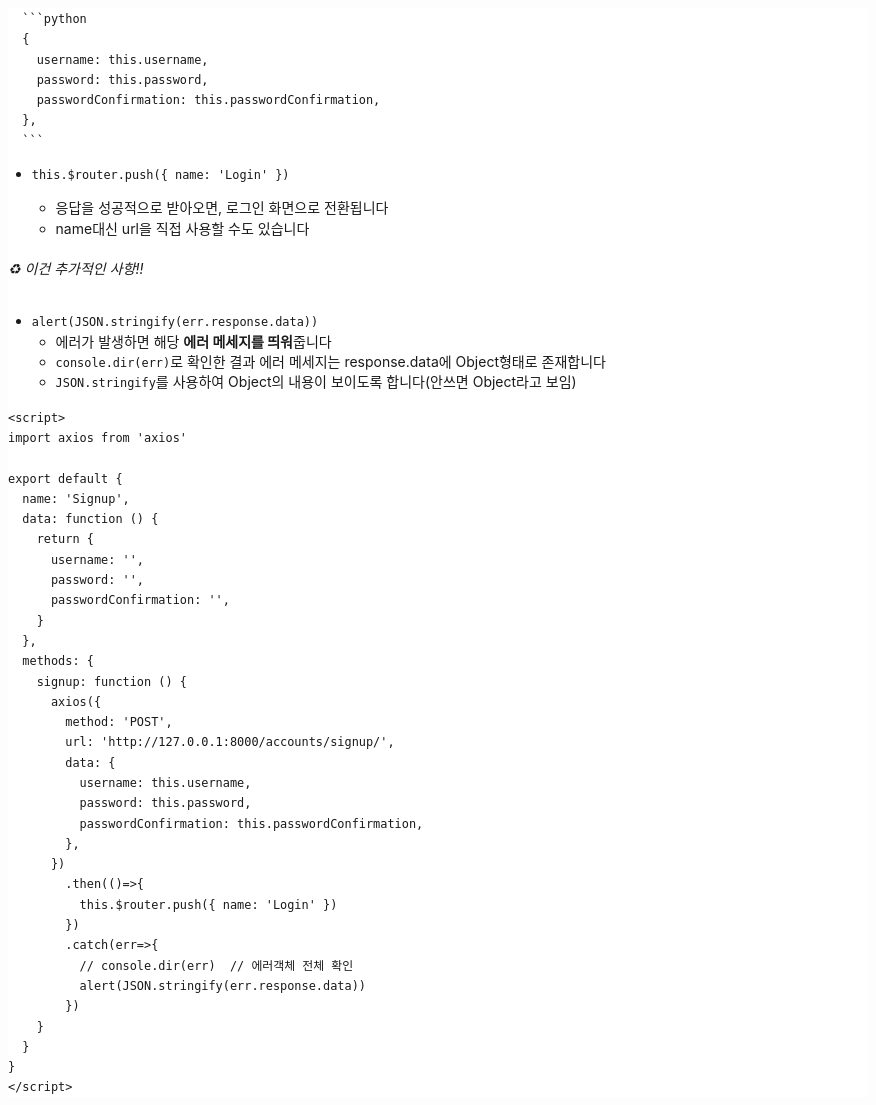       ```python
      {
        username: this.username,
        password: this.password,
        passwordConfirmation: this.passwordConfirmation,
      },
      ```

  - `this.$router.push({ name: 'Login' })`

    - 응답을 성공적으로 받아오면, 로그인 화면으로 전환됩니다
    - name대신 url을 직접 사용할 수도 있습니다

  ###### :recycle: 이건 추가적인 사항!!

  - `alert(JSON.stringify(err.response.data))`
    - 에러가 발생하면 해당 **에러 메세지를 띄워**줍니다
    - `console.dir(err)`로 확인한 결과 에러 메세지는 response.data에 Object형태로 존재합니다
    - `JSON.stringify`를 사용하여 Object의 내용이 보이도록 합니다(안쓰면 Object라고 보임)

  ```vue
  <script>
  import axios from 'axios'
  
  export default {
    name: 'Signup',
    data: function () {
      return {
        username: '',
        password: '',
        passwordConfirmation: '',
      }
    },
    methods: {
      signup: function () {
        axios({
          method: 'POST',
          url: 'http://127.0.0.1:8000/accounts/signup/',
          data: {
            username: this.username,
            password: this.password,
            passwordConfirmation: this.passwordConfirmation,
          },
        })
          .then(()=>{
            this.$router.push({ name: 'Login' })
          })
          .catch(err=>{
            // console.dir(err)  // 에러객체 전체 확인
            alert(JSON.stringify(err.response.data))
          })
      }
    }
  }
  </script>
  ```
